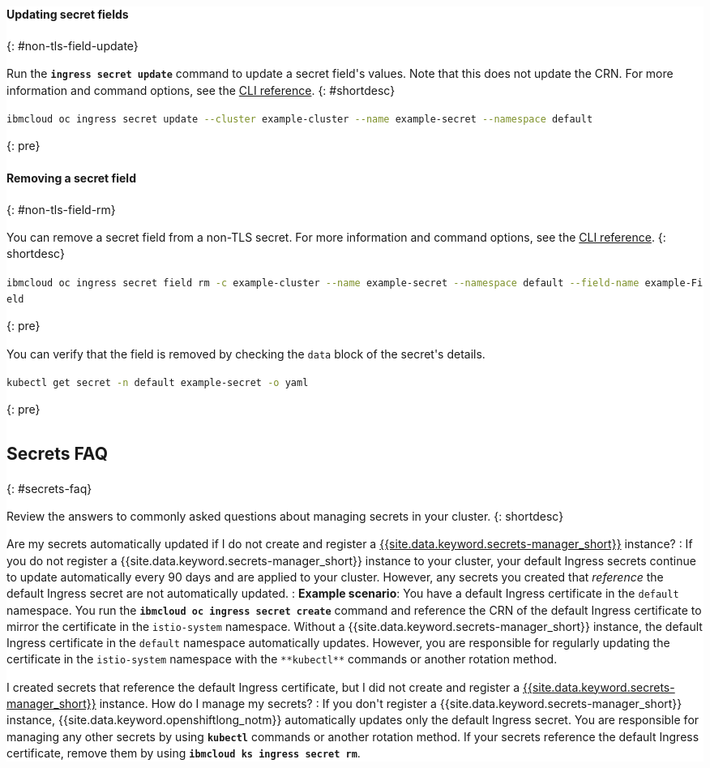 
#### Updating secret fields
{: #non-tls-field-update}

Run the **`ingress secret update`** command to update a secret field's values. Note that this does not update the CRN. For more information and command options, see the [CLI reference](/docs/openshift?topic=openshift-kubernetes-service-cli#cs_ingress_secret_update).
{: #shortdesc}

```sh
ibmcloud oc ingress secret update --cluster example-cluster --name example-secret --namespace default
```
{: pre}

#### Removing a secret field
{: #non-tls-field-rm}

You can remove a secret field from a non-TLS secret. For more information and command options, see the [CLI reference](/docs/openshift?topic=openshift-kubernetes-service-cli#cs_ingress_secret_field_add).
{: shortdesc}

```sh
ibmcloud oc ingress secret field rm -c example-cluster --name example-secret --namespace default --field-name example-Field
```
{: pre}

You can verify that the field is removed by checking the `data` block of the secret's details. 

```sh
kubectl get secret -n default example-secret -o yaml
```
{: pre} 

## Secrets FAQ
{: #secrets-faq}

Review the answers to commonly asked questions about managing secrets in your cluster.
{: shortdesc}

Are my secrets automatically updated if I do not create and register a [{{site.data.keyword.secrets-manager_short}}](/docs/containers?topic=containers-secrets-mgr) instance?
:    If you do not register a {{site.data.keyword.secrets-manager_short}} instance to your cluster, your default Ingress secrets continue to update automatically every 90 days and are applied to your cluster. However, any secrets you created that *reference* the default Ingress secret are not automatically updated. 
:   **Example scenario**: You have a default Ingress certificate in the `default` namespace. You run the **`ibmcloud oc ingress secret create`** command and reference the CRN of the default Ingress certificate to mirror the certificate in the `istio-system` namespace. Without a {{site.data.keyword.secrets-manager_short}} instance, the default Ingress certificate in the `default` namespace automatically updates. However, you are responsible for regularly updating the certificate in the `istio-system` namespace with the `**kubectl**` commands or another rotation method. 

I created secrets that reference the default Ingress certificate, but I did not create and register a [{{site.data.keyword.secrets-manager_short}}](/docs/containers?topic=containers-secrets-mgr) instance. How do I manage my secrets?
:   If you don't register a {{site.data.keyword.secrets-manager_short}} instance, {{site.data.keyword.openshiftlong_notm}} automatically updates only the default Ingress secret. You are responsible for managing any other secrets by using **`kubectl`** commands or another rotation method. If your secrets reference the default Ingress certificate, remove them by using **`ibmcloud ks ingress secret rm`**.



